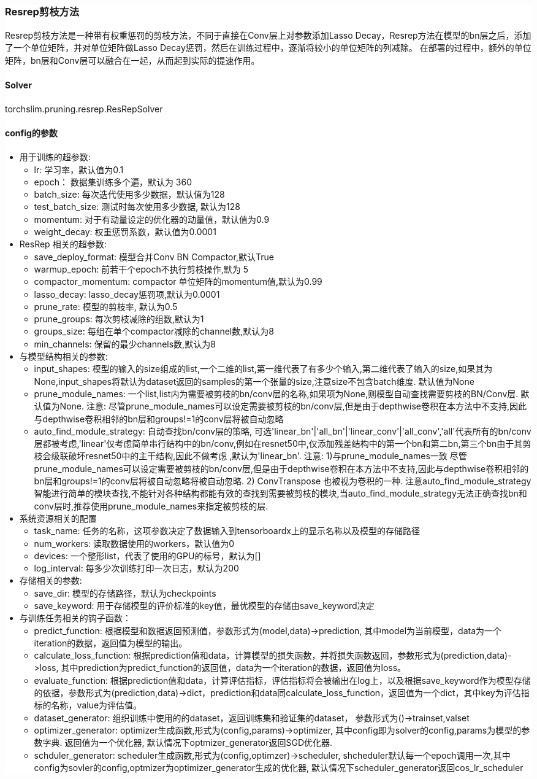 ### Resrep剪枝方法
Resrep剪枝方法是一种带有权重惩罚的剪枝方法，不同于直接在Conv层上对参数添加Lasso Decay，Resrep方法在模型的bn层之后，添加了一个单位矩阵，并对单位矩阵做Lasso Decay惩罚，然后在训练过程中，逐渐将较小的单位矩阵的列减除。
在部署的过程中，额外的单位矩阵，bn层和Conv层可以融合在一起，从而起到实际的提速作用。
#### Solver
torchslim.pruning.resrep.ResRepSolver  
#### config的参数
* 用于训练的超参数:
    * lr: 学习率，默认值为0.1
    * epoch： 数据集训练多个遍，默认为 360
    * batch_size: 每次迭代使用多少数据，默认值为128
    * test_batch_size: 测试时每次使用多少数据, 默认为128
    * momentum: 对于有动量设定的优化器的动量值，默认值为0.9
    * weight_decay: 权重惩罚系数，默认值为0.0001
* ResRep 相关的超参数:
    * save_deploy_format: 模型合并Conv BN Compactor,默认True
    * warmup_epoch: 前若干个epoch不执行剪枝操作,默为 5
    * compactor_momentum: compactor 单位矩阵的momentum值,默认为0.99
    * lasso_decay: lasso_decay惩罚项,默认为0.0001
    * prune_rate: 模型的剪枝率, 默认为0.5
    * prune_groups: 每次剪枝减除的组数,默认为1
    * groups_size: 每组在单个compactor减除的channel数,默认为8
    * min_channels: 保留的最少channels数,默认为8
 * 与模型结构相关的参数:
    * input_shapes: 模型的输入的size组成的list,一个二维的list,第一维代表了有多少个输入,第二维代表了输入的size,如果其为None,input_shapes将默认为dataset返回的samples的第一个张量的size,注意size不包含batch维度. 默认值为None
    * prune_module_names: 一个list,list内为需要被剪枝的bn/conv层的名称,如果项为None,则模型自动查找需要剪枝的BN/Conv层. 默认值为None. 注意: 尽管prune_module_names可以设定需要被剪枝的bn/conv层,但是由于depthwise卷积在本方法中不支持,因此与depthwise卷积相邻的bn层和groups!=1的conv层将被自动忽略
    * auto_find_module_strategy: 自动查找bn/conv层的策略, 可选'linear_bn'|'all_bn'|'linear_conv'|'all_conv','all'代表所有的bn/conv层都被考虑,'linear'仅考虑简单串行结构中的bn/conv,例如在resnet50中,仅添加残差结构中的第一个bn和第二bn,第三个bn由于其剪枝会级联破坏resnet50中的主干结构,因此不做考虑 ,默认为'linear_bn'. 注意: 1)与prune_module_names一致 尽管prune_module_names可以设定需要被剪枝的bn/conv层,但是由于depthwise卷积在本方法中不支持,因此与depthwise卷积相邻的bn层和groups!=1的conv层将被自动忽略将被自动忽略. 2) ConvTranspose 也被视为卷积的一种. 注意auto_find_module_strategy智能进行简单的模块查找,不能针对各种结构都能有效的查找到需要被剪枝的模块,当auto_find_module_strategy无法正确查找bn和conv层时,推荐使用prune_module_names来指定被剪枝的层.
* 系统资源相关的配置
    * task_name: 任务的名称，这项参数决定了数据输入到tensorboardx上的显示名称以及模型的存储路径
    * num_workers: 读取数据使用的workers，默认值为0
    * devices: 一个整形list，代表了使用的GPU的标号，默认为[]
    * log_interval: 每多少次训练打印一次日志，默认为200
* 存储相关的参数:
    * save_dir: 模型的存储路径，默认为checkpoints
    * save_keyword: 用于存储模型的评价标准的key值，最优模型的存储由save_keyword决定
* 与训练任务相关的钩子函数：  
    * predict_function: 根据模型和数据返回预测值，参数形式为(model,data)->prediction, 其中model为当前模型，data为一个iteration的数据，返回值为模型的输出。
    * calculate_loss_function: 根据prediction值和data，计算模型的损失函数，并将损失函数返回，参数形式为(prediction,data)->loss, 其中prediction为predict_function的返回值，data为一个iteration的数据，返回值为loss。
    * evaluate_function: 根据prediction值和data，计算评估指标，评估指标将会被输出在log上，以及根据save_keyword作为模型存储的依据，参数形式为(prediction,data)->dict，prediction和data同calculate_loss_function，返回值为一个dict，其中key为评估指标的名称，value为评估值。
    * dataset_generator: 组织训练中使用的的dataset，返回训练集和验证集的dataset，
    参数形式为()->trainset,valset
    * optimizer_generator: optimizer生成函数,形式为(config,params)->optimizer, 其中config即为solver的config,params为模型的参数字典. 返回值为一个优化器, 默认情况下optmizer_generator返回SGD优化器.
    * schduler_generator: scheduler生成函数,形式为(config,optimzer)->scheduler, shcheduler默认每一个epoch调用一次,其中config为sovler的config,optmizer为optimizer_generator生成的优化器, 默认情况下scheduler_generator返回cos_lr_scheduler
